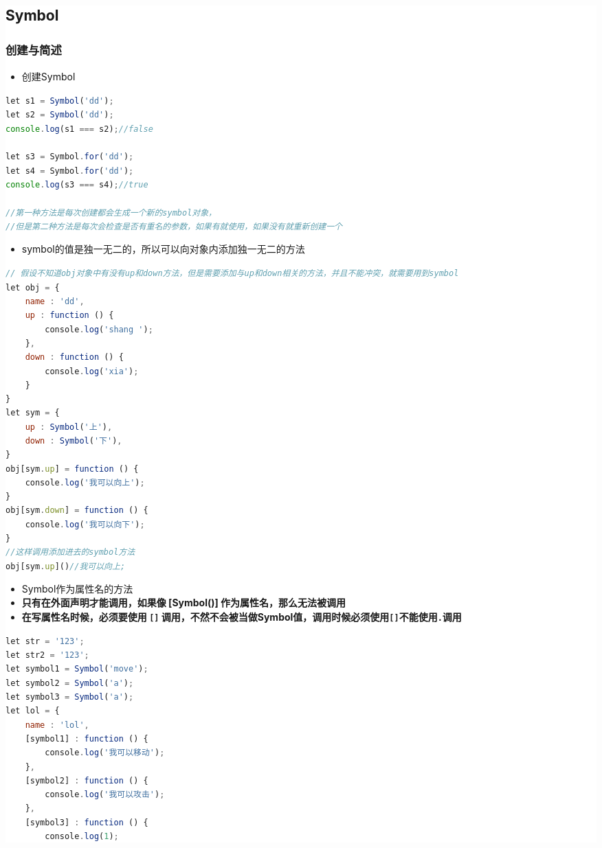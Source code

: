 ## Symbol

### 创建与简述

- 创建Symbol

```javascript
let s1 = Symbol('dd');
let s2 = Symbol('dd');
console.log(s1 === s2);//false

let s3 = Symbol.for('dd');
let s4 = Symbol.for('dd');
console.log(s3 === s4);//true

//第一种方法是每次创建都会生成一个新的symbol对象，
//但是第二种方法是每次会检查是否有重名的参数，如果有就使用，如果没有就重新创建一个
```

- symbol的值是独一无二的，所以可以向对象内添加独一无二的方法

```javascript
// 假设不知道obj对象中有没有up和down方法，但是需要添加与up和down相关的方法，并且不能冲突，就需要用到symbol
let obj = {
    name : 'dd',
    up : function () {  
        console.log('shang ');
    },
    down : function () {  
        console.log('xia');
    }
}
let sym = {
    up : Symbol('上'),
    down : Symbol('下'),
}
obj[sym.up] = function () {  
    console.log('我可以向上');
}
obj[sym.down] = function () {  
    console.log('我可以向下');
}
//这样调用添加进去的symbol方法
obj[sym.up]()//我可以向上;
```

- Symbol作为属性名的方法
- **只有在外面声明才能调用，如果像 [Symbol()] 作为属性名，那么无法被调用**
- **在写属性名时候，必须要使用 `[]` 调用，不然不会被当做Symbol值，调用时候必须使用`[]`不能使用`.`调用**

```javascript
let str = '123';
let str2 = '123';
let symbol1 = Symbol('move');
let symbol2 = Symbol('a');
let symbol3 = Symbol('a');
let lol = {
    name : 'lol',
    [symbol1] : function () {  
        console.log('我可以移动');
    },
    [symbol2] : function () {  
        console.log('我可以攻击');
    },
    [symbol3] : function () {  
        console.log(1);
```